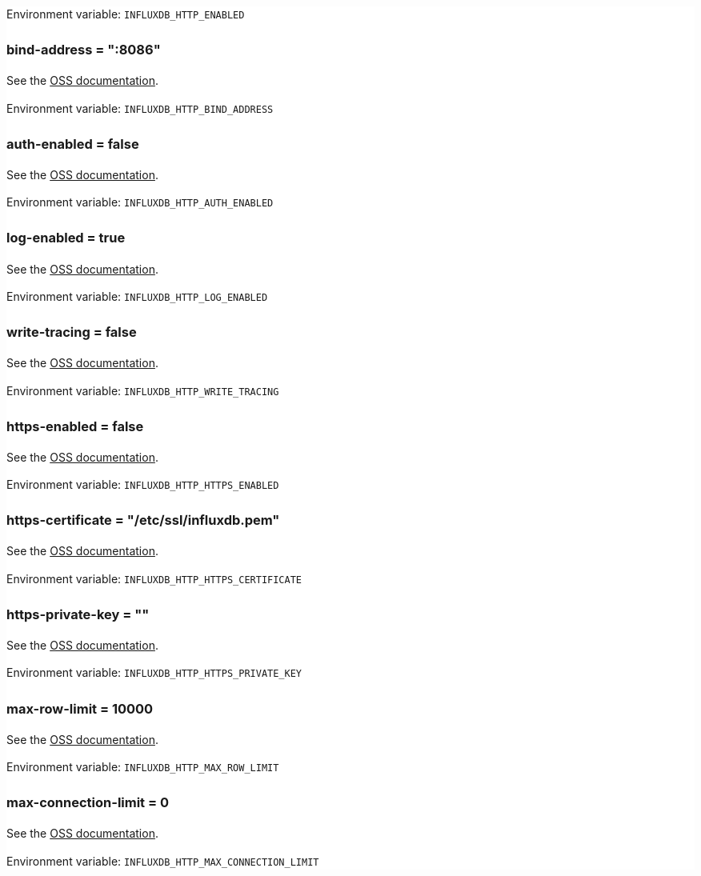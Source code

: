 Environment variable: `INFLUXDB_HTTP_ENABLED`

###  bind-address = ":8086"

See the [OSS documentation](/influxdb/v1.0/administration/config/#bind-address-8086).

Environment variable: `INFLUXDB_HTTP_BIND_ADDRESS`

###  auth-enabled = false  

See the [OSS documentation](/influxdb/v1.0/administration/config/#auth-enabled-false).

Environment variable: `INFLUXDB_HTTP_AUTH_ENABLED`

###  log-enabled = true

See the [OSS documentation](/influxdb/v1.0/administration/config/#log-enabled-true).

Environment variable: `INFLUXDB_HTTP_LOG_ENABLED`

###  write-tracing = false  

See the [OSS documentation](/influxdb/v1.0/administration/config/#write-tracing-false).

Environment variable: `INFLUXDB_HTTP_WRITE_TRACING`

###  https-enabled = false

See the [OSS documentation](/influxdb/v1.0/administration/config/#https-enabled-false-1).

Environment variable: `INFLUXDB_HTTP_HTTPS_ENABLED`

###  https-certificate = "/etc/ssl/influxdb.pem"

See the [OSS documentation](/influxdb/v1.0/administration/config/#https-certificate-etc-ssl-influxdb-pem-1).

Environment variable: `INFLUXDB_HTTP_HTTPS_CERTIFICATE`

###  https-private-key = ""

See the [OSS documentation](/influxdb/v1.0/administration/config/#https-private-key).

Environment variable: `INFLUXDB_HTTP_HTTPS_PRIVATE_KEY`

###  max-row-limit = 10000

See the [OSS documentation](/influxdb/v1.0/administration/config/#max-row-limit-10000).

Environment variable: `INFLUXDB_HTTP_MAX_ROW_LIMIT`

###  max-connection-limit = 0

See the [OSS documentation](/influxdb/v1.0/administration/config/#max-connection-limit-0).

Environment variable: `INFLUXDB_HTTP_MAX_CONNECTION_LIMIT`
